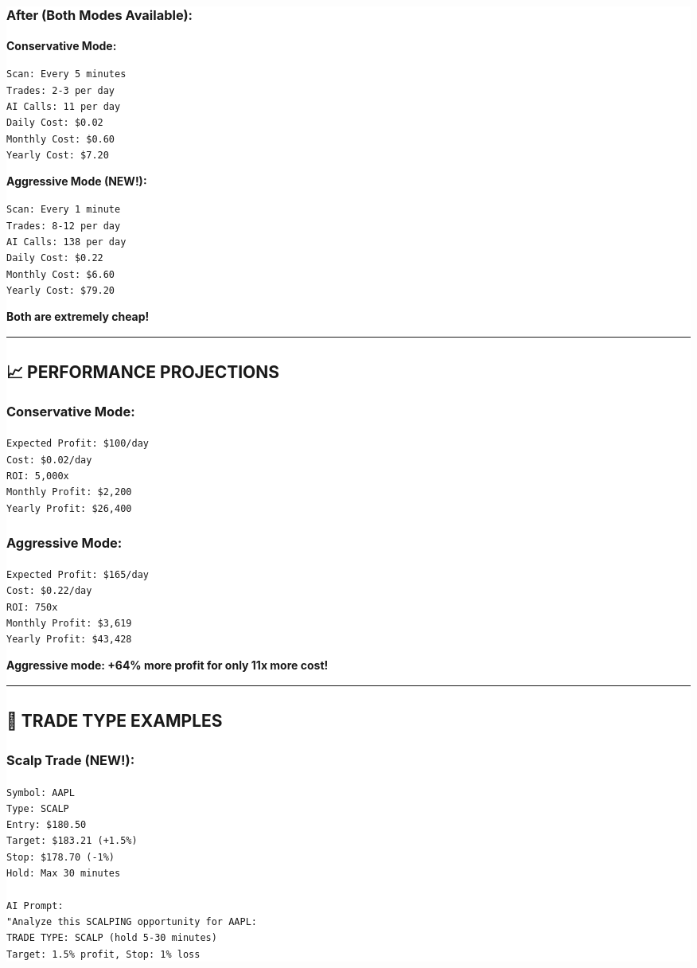 ### **After (Both Modes Available):**

**Conservative Mode:**
```
Scan: Every 5 minutes
Trades: 2-3 per day
AI Calls: 11 per day
Daily Cost: $0.02
Monthly Cost: $0.60
Yearly Cost: $7.20
```

**Aggressive Mode (NEW!):**
```
Scan: Every 1 minute
Trades: 8-12 per day
AI Calls: 138 per day
Daily Cost: $0.22
Monthly Cost: $6.60
Yearly Cost: $79.20
```

**Both are extremely cheap!**

---

## 📈 **PERFORMANCE PROJECTIONS**

### **Conservative Mode:**
```
Expected Profit: $100/day
Cost: $0.02/day
ROI: 5,000x
Monthly Profit: $2,200
Yearly Profit: $26,400
```

### **Aggressive Mode:**
```
Expected Profit: $165/day
Cost: $0.22/day
ROI: 750x
Monthly Profit: $3,619
Yearly Profit: $43,428
```

**Aggressive mode: +64% more profit for only 11x more cost!**

---

## 🎯 **TRADE TYPE EXAMPLES**

### **Scalp Trade (NEW!):**
```
Symbol: AAPL
Type: SCALP
Entry: $180.50
Target: $183.21 (+1.5%)
Stop: $178.70 (-1%)
Hold: Max 30 minutes

AI Prompt:
"Analyze this SCALPING opportunity for AAPL:
TRADE TYPE: SCALP (hold 5-30 minutes)
Target: 1.5% profit, Stop: 1% loss
```